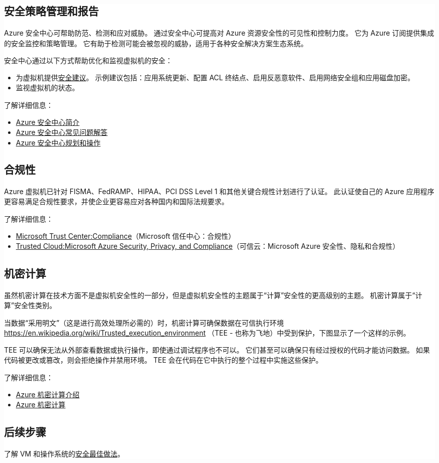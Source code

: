 ## <a name="security-policy-management-and-reporting"></a>安全策略管理和报告

Azure 安全中心可帮助防范、检测和应对威胁。 通过安全中心可提高对 Azure 资源安全性的可见性和控制力度。 它为 Azure 订阅提供集成的安全监控和策略管理。 它有助于检测可能会被忽视的威胁，适用于各种安全解决方案生态系统。

安全中心通过以下方式帮助优化和监视虚拟机的安全：

* 为虚拟机提供[安全建议](../../security-center/security-center-recommendations.md)。 示例建议包括：应用系统更新、配置 ACL 终结点、启用反恶意软件、启用网络安全组和应用磁盘加密。
* 监视虚拟机的状态。

了解详细信息：

* [Azure 安全中心简介](../../security-center/security-center-introduction.md)
* [Azure 安全中心常见问题解答](../../security-center/faq-general.md)
* [Azure 安全中心规划和操作](../../security-center/security-center-planning-and-operations-guide.md)

## <a name="compliance"></a>合规性

Azure 虚拟机已针对 FISMA、FedRAMP、HIPAA、PCI DSS Level 1 和其他关键合规性计划进行了认证。 此认证使自己的 Azure 应用程序更容易满足合规性要求，并使企业更容易应对各种国内和国际法规要求。

了解详细信息：

* [Microsoft Trust Center:Compliance](https://www.microsoft.com/en-us/trustcenter/compliance)（Microsoft 信任中心：合规性）
* [Trusted Cloud:Microsoft Azure Security, Privacy, and Compliance](https://download.microsoft.com/download/1/6/0/160216AA-8445-480B-B60F-5C8EC8067FCA/WindowsAzure-SecurityPrivacyCompliance.pdf)（可信云：Microsoft Azure 安全性、隐私和合规性）

## <a name="confidential-computing"></a>机密计算

虽然机密计算在技术方面不是虚拟机安全性的一部分，但是虚拟机安全性的主题属于“计算”安全性的更高级别的主题。 机密计算属于“计算”安全性类别。

当数据“采用明文”（这是进行高效处理所必需的）时，机密计算可确保数据在可信执行环境 https://en.wikipedia.org/wiki/Trusted_execution_environment （TEE - 也称为飞地）中受到保护，下图显示了一个这样的示例。  

TEE 可以确保无法从外部查看数据或执行操作，即使通过调试程序也不可以。 它们甚至可以确保只有经过授权的代码才能访问数据。 如果代码被更改或篡改，则会拒绝操作并禁用环境。 TEE 会在代码在它中执行的整个过程中实施这些保护。

了解详细信息：

* [Azure 机密计算介绍](https://azure.microsoft.com/blog/introducing-azure-confidential-computing/)  
* [Azure 机密计算](https://azure.microsoft.com/blog/azure-confidential-computing/)  

## <a name="next-steps"></a>后续步骤

了解 VM 和操作系统的[安全最佳做法](iaas.md)。